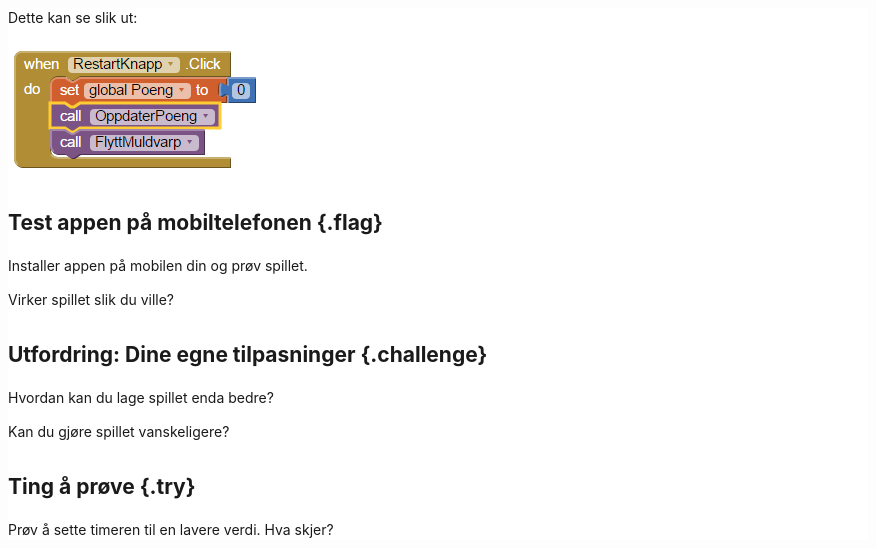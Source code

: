   Dette kan se slik ut:

  ![restart](restart.png)

## Test  appen på mobiltelefonen {.flag}
Installer appen på mobilen din og prøv spillet.

Virker spillet slik du ville?

## Utfordring: Dine egne tilpasninger {.challenge}
Hvordan kan du lage spillet enda bedre?

Kan du gjøre spillet vanskeligere?

## Ting å prøve {.try}

Prøv å sette timeren til en lavere verdi. Hva skjer?
